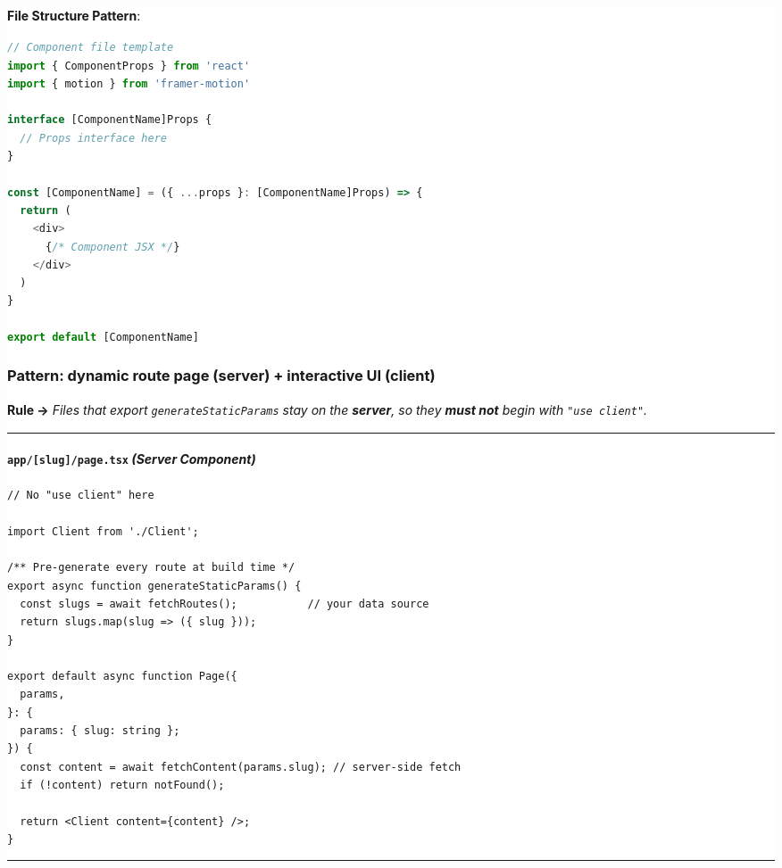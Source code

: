 **File Structure Pattern**:
```typescript
// Component file template
import { ComponentProps } from 'react'
import { motion } from 'framer-motion'

interface [ComponentName]Props {
  // Props interface here
}

const [ComponentName] = ({ ...props }: [ComponentName]Props) => {
  return (
    <div>
      {/* Component JSX */}
    </div>
  )
}

export default [ComponentName]
```

### Pattern: dynamic route page (server) + interactive UI (client)

**Rule →** *Files that export `generateStaticParams` stay on the **server**, so they **must not** begin with `"use client"`.*

---

#### `app/[slug]/page.tsx`  *(Server Component)*

```tsx
// No "use client" here

import Client from './Client';

/** Pre-generate every route at build time */
export async function generateStaticParams() {
  const slugs = await fetchRoutes();           // your data source
  return slugs.map(slug => ({ slug }));
}

export default async function Page({
  params,
}: {
  params: { slug: string };
}) {
  const content = await fetchContent(params.slug); // server-side fetch
  if (!content) return notFound();

  return <Client content={content} />;
}
```

---